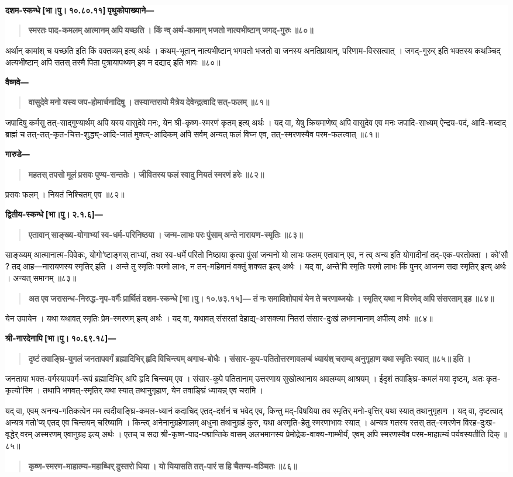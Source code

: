 **दशम-स्कन्धे [भा।पु। १०.८०.११] पृथुकोपाख्याने—**
> **स्मरतः पाद-कमलम् आत्मानम् अपि यच्छति ।**
> **किं न्व् अर्थ-कामान् भजतो नात्यभीष्टान् जगद्-गुरुः ॥८०॥**

अर्थान् कामांश् च यच्छति इति किं वक्तव्यम् इत्य् अर्थः । कथम्-भूतान् नात्यभीष्टान् भगवतो भजतो वा जनस्य अनतिप्रायान्, परिणाम-विरसत्वात् । जगद्-गुरुर् इति भक्तस्य कथञ्चिद् अत्यभीष्टान् अपि सतस् तस्मै पिता पुत्रायापथ्यम् इव न दद्याद् इति भावः ॥८०॥

**वैष्णवे—**
> **वासुदेवे मनो यस्य जप-होमार्चनादिषु ।**
> **तस्यान्तरायो मैत्रेय देवेन्द्रत्वादि सत्-फलम् ॥८१॥**

जपादिषु कर्मसु तत्-साद्गुण्यार्थम् अपि यस्य वासुदेवे मनः, येन श्री-कृष्ण-स्मरणं कृतम् इत्य् अर्थः । यद् वा, येषु क्रियमाणेष्व् अपि वासुदेव एव मनः जपादि-साध्यम् ऐन्द्र्य-पदं, आदि-शब्दाद् ब्राह्मं च तत्-तत्-कृत-चित्त-शुद्ध्य्-आदि-जातं मुक्त्य्-आदिकम् अपि सर्वम् अन्यत् फलं विघ्न एव, तत्-स्मरणस्यैव परम-फलत्वात् ॥८१॥

**गारुडे—**
> **महतस् तपसो मूलं प्रसवः पुण्य-सन्ततेः ।**
> **जीवितस्य फलं स्वादु नियतं स्मरणं हरेः ॥८२॥**

प्रसवः फलम् । नियतं निश्चितम् एव ॥८२॥

**द्वितीय-स्कन्धे [भा।पु। २.१.६]—**
> **एतावान् साङ्ख्य-योगाभ्यां स्व-धर्म-परिनिष्ठया ।**
> **जन्म-लाभः परः पुंसाम् अन्ते नारायण-स्मृतिः ॥८३॥**

साङ्ख्यम् आत्मानात्म-विवेकः, योगो’ष्टाङ्गस् ताभ्यां, तथा स्व-धर्मे परितो निष्ठाया कृत्वा पुंसां जन्मनो यो लाभः फलम् एतावान् एव, न त्व् अन्य इति योगादीनां तद्-एक-परतोक्ता । को’सौ ? तद् आह—नारायणस्य स्मृतिर् इति । अन्ते तु स्मृतिः परमो लाभः, न तन्-महिमानं वक्तुं शक्यत इत्य् अर्थः । यद् वा, अन्ते’पि स्मृतिः परमो लाभः किं पुनर् आजन्म सदा स्मृतिर् इत्य् अर्थः । अन्यत् समानम् ॥८३॥
> **अत एव जरासन्ध-निरुद्ध-नृप-वर्गैः प्रार्थितं दशम-स्कन्धे [भा।पु। १०.७३.१५]—**
> **तं नः समादिशोपायं येन ते चरणाब्जयोः ।**
> **स्मृतिर् यथा न विरमेद् अपि संसरताम् इह ॥८४॥**

येन उपायेन । यथा यथावत् स्मृतिः प्रेम-स्मरणम् इत्य् अर्थः । यद् वा, यथावत् संसरतां देहाद्य्-आसक्त्या नितरां संसार-दुःखं लभमानानाम् अपीत्य् अर्थः ॥८४॥

**श्री-नारदेनापि [भा।पु। १०.६९.१८]—**
> **दृष्टं तवाङ्घ्रि-युगलं जनतापवर्गं**
> **ब्रह्मादिभिर् हृदि विचिन्त्यम् अगाध-बोधैः ।**
> **संसार-कूप-पतितोत्तरणावलम्बं**
> **ध्यायंश् चराम्य् अनुगृहाण यथा स्मृतिः स्यात् ॥८५॥ इति ।**

जनताया भक्त-वर्गस्यापवर्ग-रूपं ब्रह्मादिभिर् अपि हृदि चिन्त्यम् एव । संसार-कूपे पतितानाम् उत्तरणाय सुखोत्थानाय अवलम्बम् आश्रयम् । ईदृशं तवाङ्घ्रि-कमलं मया दृष्टम्, अतः कृत-कृत्यो’स्मि । तथापि भगवत्-स्मृतिर् यथा स्यात् तथानुगृहाण, येन तवाङ्घ्रिं ध्यायन्न् एव चरामि ।

यद् वा, एवम् अनन्य-गतिकत्वेन मम त्वदीयाङ्घ्रि-कमल-ध्यानं कदाचिद् एतद्-दर्शनं च भवेद् एव, किन्तु मद्-विषयिया तव स्मृतिर् मनो-वृत्तिर् यथा स्यात् तथानुगृहाण । यद् वा, दृष्टत्वाद् अन्यत्र गतो’प्य् एतद् एव चिन्तयन् चरिष्यामि । किन्त्व् अनेनानुग्रहेणालम् अधुना तथानुग्रहं कुरु, यथा अस्मृति-हेतु स्मरणाभावः स्यात् । अन्यत्र गतस्य स्तस् तत्-स्मरणेन विरह-दुःख-वृद्धेर् वरम् अस्मरणम् एवानुग्रह इत्य् अर्थः । एतच् च सदा श्री-कृष्ण-पाद-पद्मान्तिके वासम् अलभमानस्य प्रेमोद्रेक-वाक्य-गाम्भीर्यं, एवम् अपि स्मरणस्यैव परम-माहात्म्यं पर्यवस्यतीति दिक् ॥८५॥
> **कृष्ण-स्मरण-माहात्म्य-महाब्धिर् दुस्तरो धिया ।**
> **यो यियासति तत्-पारं स हि चैतन्य-वञ्चितः ॥८६॥**
